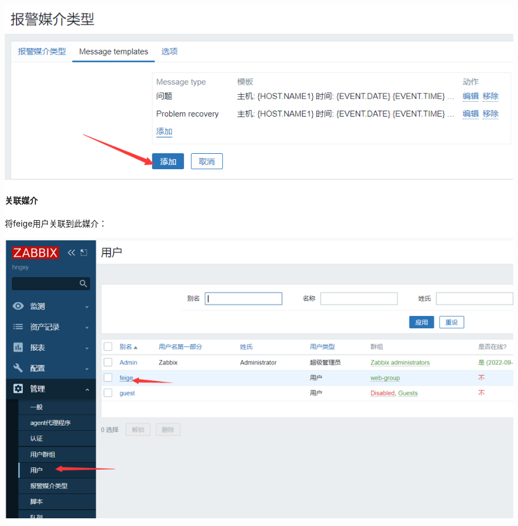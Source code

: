 ![img](assets/03-企业级Zabbix监控平台/1663814874430-2719c9e6-ce91-4821-be7d-48e3b7976f1c.png)

#### 关联媒介



将feige用户关联到此媒介：

![img](assets/03-企业级Zabbix监控平台/1663815400494-1dd719fa-651c-4567-903b-72cbafdc49a7.png)
